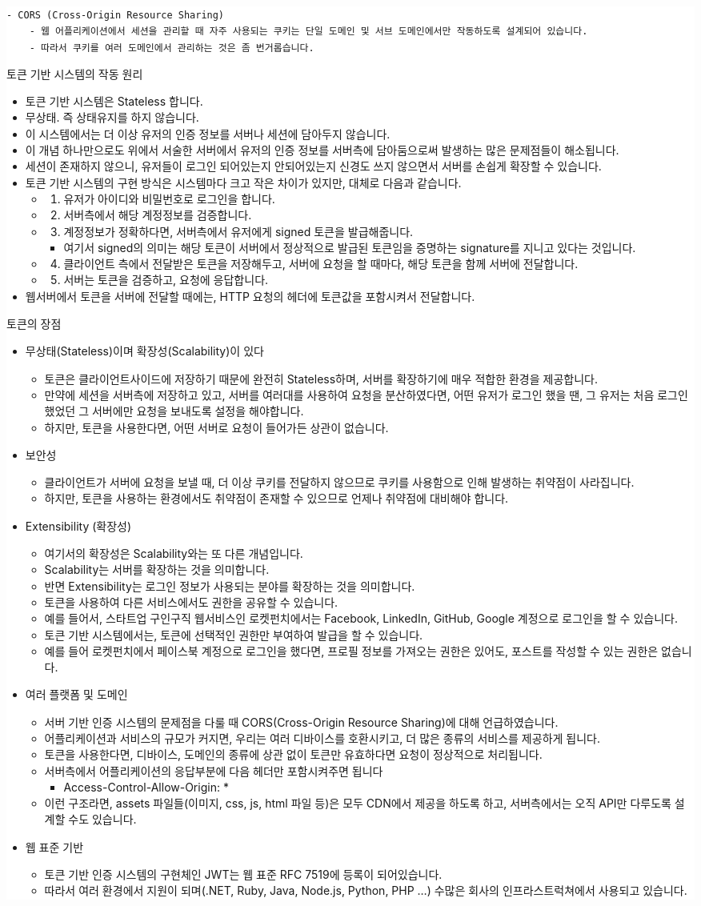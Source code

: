     - CORS (Cross-Origin Resource Sharing)
        - 웹 어플리케이션에서 세션을 관리할 때 자주 사용되는 쿠키는 단일 도메인 및 서브 도메인에서만 작동하도록 설계되어 있습니다.
        - 따라서 쿠키를 여러 도메인에서 관리하는 것은 좀 번거롭습니다.


토큰 기반 시스템의 작동 원리
- 토큰 기반 시스템은 Stateless 합니다.
- 무상태. 즉 상태유지를 하지 않습니다.
- 이 시스템에서는 더 이상 유저의 인증 정보를 서버나 세션에 담아두지 않습니다.
- 이 개념 하나만으로도 위에서 서술한 서버에서 유저의 인증 정보를 서버측에 담아둠으로써 발생하는 많은 문제점들이 해소됩니다.
- 세션이 존재하지 않으니, 유저들이 로그인 되어있는지 안되어있는지 신경도 쓰지 않으면서 서버를 손쉽게 확장할 수 있습니다.
- 토큰 기반 시스템의 구현 방식은 시스템마다 크고 작은 차이가 있지만, 대체로 다음과 같습니다.
    - 1. 유저가 아이디와 비밀번호로 로그인을 합니다.
    - 2. 서버측에서 해당 계정정보를 검증합니다.
    - 3. 계정정보가 정확하다면, 서버측에서 유저에게 signed 토큰을 발급해줍니다.
        - 여기서 signed의 의미는 해당 토큰이 서버에서 정상적으로 발급된 토큰임을 증명하는 signature를 지니고 있다는 것입니다.
    - 4. 클라이언트 측에서 전달받은 토큰을 저장해두고, 서버에 요청을 할 때마다, 해당 토큰을 함께 서버에 전달합니다.
    - 5. 서버는 토큰을 검증하고, 요청에 응답합니다.
- 웹서버에서 토큰을 서버에 전달할 때에는, HTTP 요청의 헤더에 토큰값을 포함시켜서 전달합니다.



토큰의 장점
- 무상태(Stateless)이며 확장성(Scalability)이 있다
    - 토큰은 클라이언트사이드에 저장하기 때문에 완전히 Stateless하며, 서버를 확장하기에 매우 적합한 환경을 제공합니다.
    - 만약에 세션을 서버측에 저장하고 있고, 서버를 여러대를 사용하여 요청을 분산하였다면, 어떤 유저가 로그인 했을 땐, 그 유저는 처음 로그인했었던 그 서버에만 요청을 보내도록 설정을 해야합니다.
    - 하지만, 토큰을 사용한다면, 어떤 서버로 요청이 들어가든 상관이 없습니다.


- 보안성
    - 클라이언트가 서버에 요청을 보낼 때, 더 이상 쿠키를 전달하지 않으므로 쿠키를 사용함으로 인해 발생하는 취약점이 사라집니다.
    - 하지만, 토큰을 사용하는 환경에서도 취약점이 존재할 수 있으므로 언제나 취약점에 대비해야 합니다.


- Extensibility (확장성)
    - 여기서의 확장성은 Scalability와는 또 다른 개념입니다.
    - Scalability는 서버를 확장하는 것을 의미합니다.
    - 반면 Extensibility는 로그인 정보가 사용되는 분야를 확장하는 것을 의미합니다.
    - 토큰을 사용하여 다른 서비스에서도 권한을 공유할 수 있습니다.
    - 예를 들어서, 스타트업 구인구직 웹서비스인 로켓펀치에서는 Facebook, LinkedIn, GitHub, Google 계정으로 로그인을 할 수 있습니다.
    - 토큰 기반 시스템에서는, 토큰에 선택적인 권한만 부여하여 발급을 할 수 있습니다.
    - 예를 들어 로켓펀치에서 페이스북 계정으로 로그인을 했다면, 프로필 정보를 가져오는 권한은 있어도, 포스트를 작성할 수 있는 권한은 없습니다.


- 여러 플랫폼 및 도메인
    - 서버 기반 인증 시스템의 문제점을 다룰 때 CORS(Cross-Origin Resource Sharing)에 대해 언급하였습니다.
    - 어플리케이션과 서비스의 규모가 커지면, 우리는 여러 디바이스를 호환시키고, 더 많은 종류의 서비스를 제공하게 됩니다.
    - 토큰을 사용한다면, 디바이스, 도메인의 종류에 상관 없이 토큰만 유효하다면 요청이 정상적으로 처리됩니다.
    - 서버측에서 어플리케이션의 응답부분에 다음 헤더만 포함시켜주면 됩니다
        - Access-Control-Allow-Origin: *
    - 이런 구조라면, assets 파일들(이미지, css, js, html 파일 등)은 모두 CDN에서 제공을 하도록 하고, 서버측에서는 오직 API만 다루도록 설계할 수도 있습니다.


- 웹 표준 기반
    - 토큰 기반 인증 시스템의 구현체인 JWT는 웹 표준 RFC 7519에 등록이 되어있습니다.
    - 따라서 여러 환경에서 지원이 되며(.NET, Ruby, Java, Node.js, Python, PHP …) 수많은 회사의 인프라스트럭쳐에서 사용되고 있습니다.
